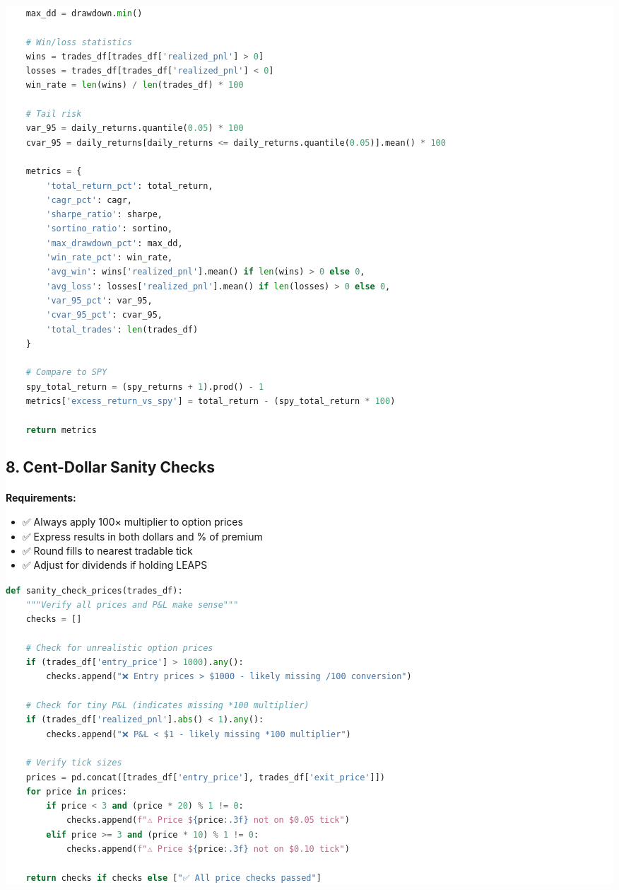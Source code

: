 ```python
    max_dd = drawdown.min()
    
    # Win/loss statistics
    wins = trades_df[trades_df['realized_pnl'] > 0]
    losses = trades_df[trades_df['realized_pnl'] < 0]
    win_rate = len(wins) / len(trades_df) * 100
    
    # Tail risk
    var_95 = daily_returns.quantile(0.05) * 100
    cvar_95 = daily_returns[daily_returns <= daily_returns.quantile(0.05)].mean() * 100
    
    metrics = {
        'total_return_pct': total_return,
        'cagr_pct': cagr,
        'sharpe_ratio': sharpe,
        'sortino_ratio': sortino,
        'max_drawdown_pct': max_dd,
        'win_rate_pct': win_rate,
        'avg_win': wins['realized_pnl'].mean() if len(wins) > 0 else 0,
        'avg_loss': losses['realized_pnl'].mean() if len(losses) > 0 else 0,
        'var_95_pct': var_95,
        'cvar_95_pct': cvar_95,
        'total_trades': len(trades_df)
    }
    
    # Compare to SPY
    spy_total_return = (spy_returns + 1).prod() - 1
    metrics['excess_return_vs_spy'] = total_return - (spy_total_return * 100)
    
    return metrics
```

## 8. Cent-Dollar Sanity Checks

**Requirements:**
- ✅ Always apply 100× multiplier to option prices
- ✅ Express results in both dollars and % of premium
- ✅ Round fills to nearest tradable tick
- ✅ Adjust for dividends if holding LEAPS

```python
def sanity_check_prices(trades_df):
    """Verify all prices and P&L make sense"""
    checks = []
    
    # Check for unrealistic option prices
    if (trades_df['entry_price'] > 1000).any():
        checks.append("❌ Entry prices > $1000 - likely missing /100 conversion")
    
    # Check for tiny P&L (indicates missing *100 multiplier)
    if (trades_df['realized_pnl'].abs() < 1).any():
        checks.append("❌ P&L < $1 - likely missing *100 multiplier")
    
    # Verify tick sizes
    prices = pd.concat([trades_df['entry_price'], trades_df['exit_price']])
    for price in prices:
        if price < 3 and (price * 20) % 1 != 0:
            checks.append(f"⚠️ Price ${price:.3f} not on $0.05 tick")
        elif price >= 3 and (price * 10) % 1 != 0:
            checks.append(f"⚠️ Price ${price:.3f} not on $0.10 tick")
    
    return checks if checks else ["✅ All price checks passed"]
```
